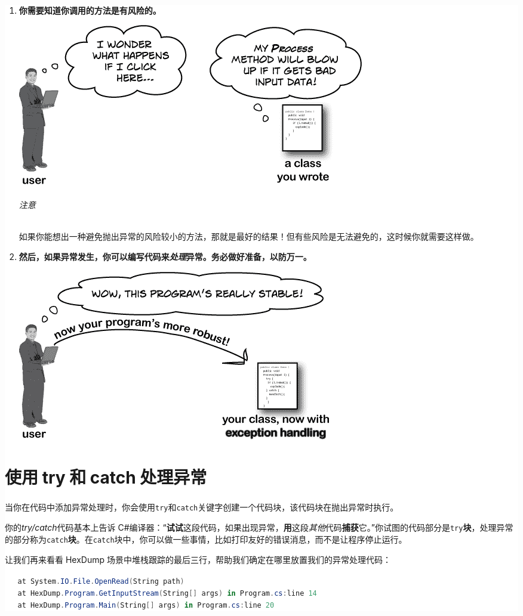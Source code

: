 1.  **你需要知道你调用的方法是有风险的。**

    ![图片](img/pg633-4.png)

    ###### 注意

    如果你能想出一种避免抛出异常的风险较小的方法，那就是最好的结果！但有些风险是无法避免的，这时候你就需要这样做。

1.  **然后，如果异常发生，你可以编写代码来*处理*异常。务必做好准备，以防万一。**

    ![图片](img/pg633-5.png)

# 使用 try 和 catch 处理异常

当你在代码中添加异常处理时，你会使用`try`和`catch`关键字创建一个代码块，该代码块在抛出异常时执行。

你的*try/catch*代码基本上告诉 C#编译器：“**试试**这段代码，如果出现异常，**用**这段*其他*代码**捕获**它。”你试图的代码部分是`try`**块**，处理异常的部分称为`catch`**块**。在`catch`块中，你可以做一些事情，比如打印友好的错误消息，而不是让程序停止运行。

让我们再来看看 HexDump 场景中堆栈跟踪的最后三行，帮助我们确定在哪里放置我们的异常处理代码：

```cs
   at System.IO.File.OpenRead(String path)
   at HexDump.Program.GetInputStream(String[] args) in Program.cs:line 14
   at HexDump.Program.Main(String[] args) in Program.cs:line 20
```
